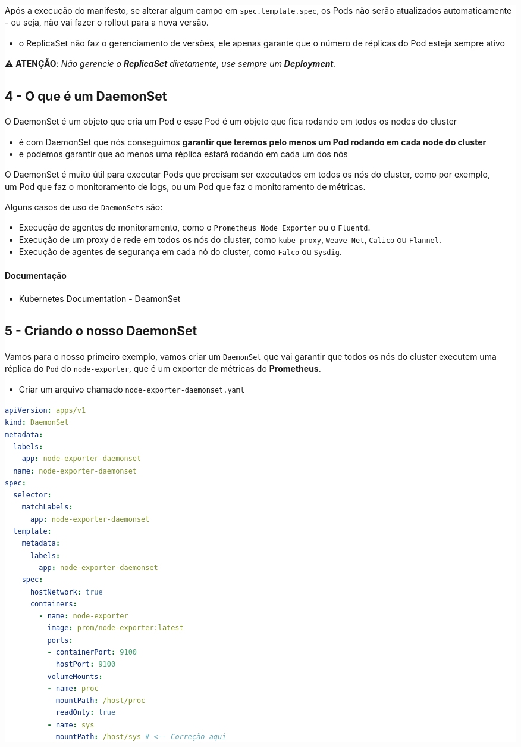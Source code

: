 Após a execução do manifesto, se alterar algum campo em `spec.template.spec`, os Pods não serão atualizados automaticamente - ou seja, não vai fazer o rollout para a nova versão.
- o ReplicaSet não faz o gerenciamento de versões, ele apenas garante que o número de réplicas do Pod esteja sempre ativo

⚠️  **ATENÇÃO**: *Não gerencie o **ReplicaSet** diretamente, use sempre um **Deployment**.*

## 4 - O que é um DaemonSet

O DaemonSet é um objeto que cria um Pod e esse Pod é um objeto que fica rodando em todos os nodes do cluster
- é com DaemonSet que nós conseguimos **garantir que teremos pelo menos um Pod rodando em cada node do cluster**
- e podemos garantir que ao menos uma réplica estará rodando em cada um dos nós

O DaemonSet é muito útil para executar Pods que precisam ser executados em todos os nós do cluster, como por exemplo, um Pod que faz o monitoramento de logs, ou um Pod que faz o monitoramento de métricas.

Alguns casos de uso de `DaemonSets` são:
- Execução de agentes de monitoramento, como o `Prometheus Node Exporter` ou o `Fluentd`.
- Execução de um proxy de rede em todos os nós do cluster, como `kube-proxy`, `Weave Net`, `Calico` ou `Flannel`.
- Execução de agentes de segurança em cada nó do cluster, como `Falco` ou `Sysdig`.

#### Documentação
- [Kubernetes Documentation - DeamonSet](https://kubernetes.io/docs/concepts/workloads/controllers/daemonset/)

## 5 - Criando o nosso DaemonSet

Vamos para o nosso primeiro exemplo, vamos criar um `DaemonSet` que vai garantir que todos os nós do cluster executem uma réplica do `Pod` do `node-exporter`, que é um exporter de métricas do **Prometheus**.

- Criar um arquivo chamado `node-exporter-daemonset.yaml`

```yaml
apiVersion: apps/v1
kind: DaemonSet
metadata:
  labels:
    app: node-exporter-daemonset
  name: node-exporter-daemonset
spec:
  selector:
    matchLabels:
      app: node-exporter-daemonset
  template:
    metadata:
      labels:
        app: node-exporter-daemonset
    spec:
      hostNetwork: true
      containers:
        - name: node-exporter
          image: prom/node-exporter:latest
          ports:
          - containerPort: 9100
            hostPort: 9100
          volumeMounts:
          - name: proc
            mountPath: /host/proc
            readOnly: true
          - name: sys
            mountPath: /host/sys # <-- Correção aqui
```